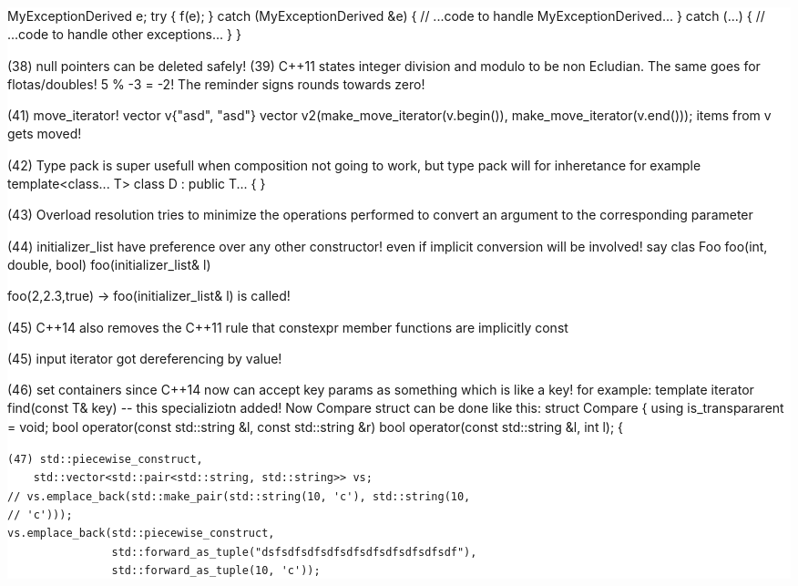   MyExceptionDerived e;
  try {
    f(e);
  } catch (MyExceptionDerived &e) {
    // ...code to handle MyExceptionDerived...
  } catch (...) {
    // ...code to handle other exceptions...
  }
}

(38) null pointers can be deleted safely!
(39) C++11 states integer division and modulo to be non Ecludian. The same goes for flotas/doubles!
5 % -3 = -2! The reminder signs rounds towards zero!


(41) move_iterator!
vector<string> v{"asd", "asd"}
vector<string> v2(make_move_iterator(v.begin()), make_move_iterator(v.end()));
items from v gets moved!

(42) Type pack is super usefull when composition not going to work, but type pack will for inheretance
for example
template<class... T>
class D : public T...
{
}

(43) Overload resolution tries to minimize the operations performed to convert an argument to the corresponding parameter

(44) initializer_list have preference over any other constructor! even if implicit conversion will be involved!
say
clas Foo
foo(int, double, bool)
foo(initializer_list<int>& l) 

foo(2,2.3,true) -> foo(initializer_list<int>& l) is called!

(45) C++14 also removes the C++11 rule that constexpr member functions are implicitly const

(45) input iterator got dereferencing by value!

(46) set containers since C++14 now can accept key params as something which is like a key!
for example: template<typename T> iterator find(const T& key) -- this specializiotn added!
Now Compare struct can be done like this:
struct Compare
{
  using is_transpararent = void;
  bool operator(const std::string &l, const std::string &r) bool
  operator(const std::string &l, int l);
  {

    (47) std::piecewise_construct,
        std::vector<std::pair<std::string, std::string>> vs;
    // vs.emplace_back(std::make_pair(std::string(10, 'c'), std::string(10,
    // 'c')));
    vs.emplace_back(std::piecewise_construct,
                    std::forward_as_tuple("dsfsdfsdfsdfsdfsdfsdfsdfsdfsdf"),
                    std::forward_as_tuple(10, 'c'));
